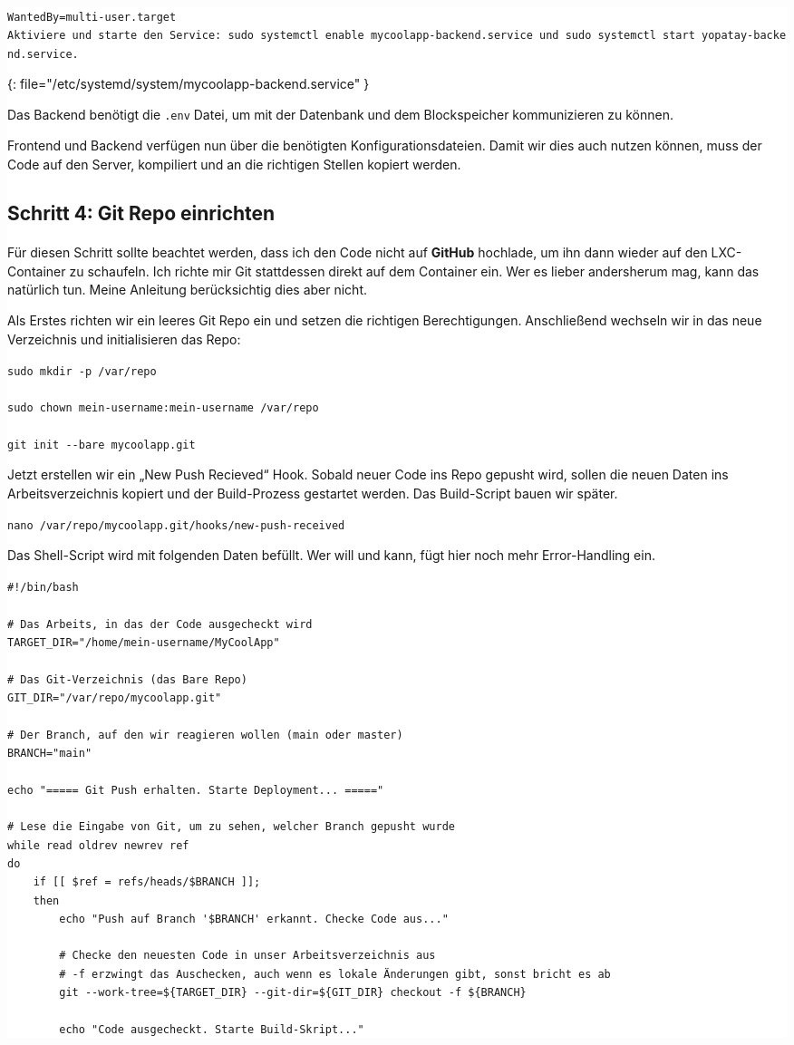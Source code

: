 ```
WantedBy=multi-user.target
Aktiviere und starte den Service: sudo systemctl enable mycoolapp-backend.service und sudo systemctl start yopatay-backend.service.
```
{: file="/etc/systemd/system/mycoolapp-backend.service" }

Das Backend benötigt die ``.env`` Datei, um mit der Datenbank und dem Blockspeicher kommunizieren zu können. 

Frontend und Backend verfügen nun über die benötigten Konfigurationsdateien. Damit wir dies auch nutzen können, muss der Code auf den Server, kompiliert und an die richtigen Stellen kopiert werden.

## Schritt 4: Git Repo einrichten

Für diesen Schritt sollte beachtet werden, dass ich den Code nicht auf **GitHub** hochlade, um ihn dann wieder auf den LXC-Container zu schaufeln. Ich richte mir Git stattdessen direkt auf dem Container ein. Wer es lieber andersherum mag, kann das natürlich tun. Meine Anleitung berücksichtig dies aber nicht.

Als Erstes richten wir ein leeres Git Repo ein und setzen die richtigen Berechtigungen. Anschließend wechseln wir in das neue Verzeichnis und initialisieren das Repo: 

```shell
sudo mkdir -p /var/repo

sudo chown mein-username:mein-username /var/repo

git init --bare mycoolapp.git
```
Jetzt erstellen wir ein „New Push Recieved“ Hook. Sobald neuer Code ins Repo gepusht wird, sollen die neuen Daten ins Arbeitsverzeichnis kopiert und der Build-Prozess gestartet werden. Das Build-Script bauen wir später.

```shell
nano /var/repo/mycoolapp.git/hooks/new-push-received
```
Das Shell-Script wird mit folgenden Daten befüllt. Wer will und kann, fügt hier noch mehr Error-Handling ein. 

```shell
#!/bin/bash

# Das Arbeits, in das der Code ausgecheckt wird
TARGET_DIR="/home/mein-username/MyCoolApp"

# Das Git-Verzeichnis (das Bare Repo)
GIT_DIR="/var/repo/mycoolapp.git"

# Der Branch, auf den wir reagieren wollen (main oder master)
BRANCH="main"

echo "===== Git Push erhalten. Starte Deployment... ====="

# Lese die Eingabe von Git, um zu sehen, welcher Branch gepusht wurde
while read oldrev newrev ref
do
    if [[ $ref = refs/heads/$BRANCH ]];
    then
        echo "Push auf Branch '$BRANCH' erkannt. Checke Code aus..."

        # Checke den neuesten Code in unser Arbeitsverzeichnis aus
        # -f erzwingt das Auschecken, auch wenn es lokale Änderungen gibt, sonst bricht es ab
        git --work-tree=${TARGET_DIR} --git-dir=${GIT_DIR} checkout -f ${BRANCH}

        echo "Code ausgecheckt. Starte Build-Skript..."

```